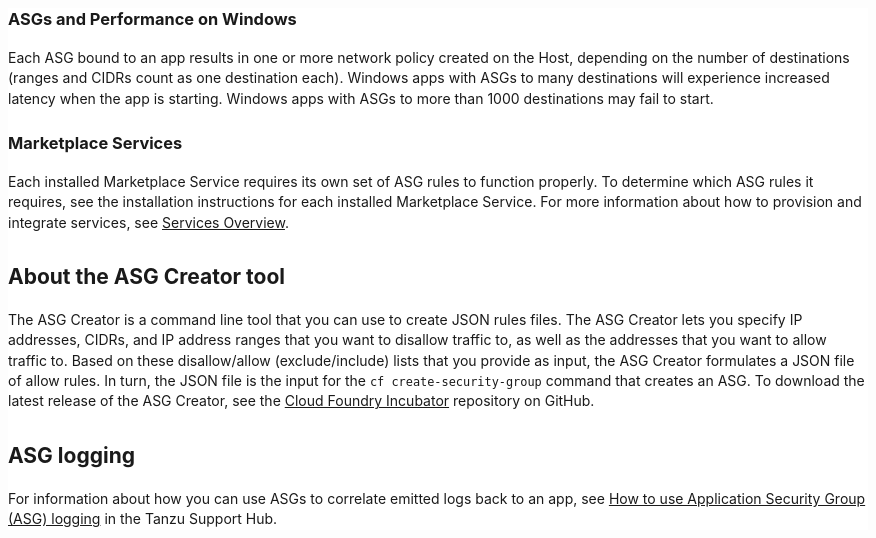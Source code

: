 ### ASGs and Performance on Windows
Each ASG bound to an app results in one or more network policy created on the
Host, depending on the number of destinations (ranges and CIDRs count as one
destination each). Windows apps with ASGs to many destinations will experience
increased latency when the app is starting. Windows apps with ASGs to more than
1000 destinations may fail to start.

### Marketplace Services
Each installed Marketplace Service requires its own set of ASG rules to function properly. To determine which
ASG rules it requires, see the installation instructions for each installed Marketplace Service. For more information about how to provision and integrate services, see [Services Overview](https://docs.cloudfoundry.org/devguide/services/).

## About the ASG Creator tool
The ASG Creator is a command line tool that you can use to create JSON rules files. The ASG Creator lets you specify IP addresses, CIDRs, and IP address ranges that you want to disallow traffic to, as well as the addresses that you want to allow traffic to. Based on these disallow/allow (exclude/include) lists that you provide as input, the ASG Creator formulates a JSON file of allow rules.
In turn, the JSON file is the input for the `cf create-security-group` command that creates an ASG.
To download the latest release of the ASG Creator, see the [Cloud Foundry Incubator](https://github.com/cloudfoundry-incubator/asg-creator/releases/latest) repository on GitHub.

## ASG logging
For information about how you can use ASGs to correlate emitted logs back to an app, see [How to use Application Security Group (ASG) logging](https://community.pivotal.io/s/article/How-to-use-Application-Security-Group-ASG-Logging) in the Tanzu Support Hub.